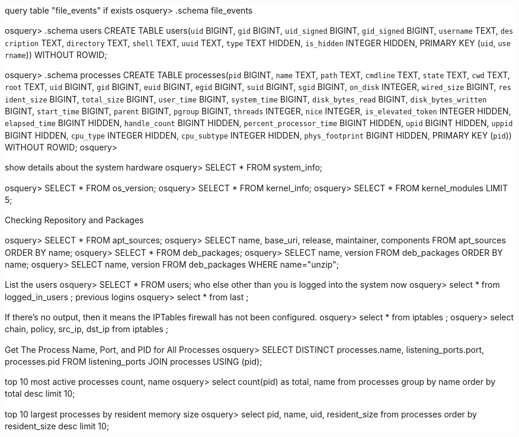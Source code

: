 query table "file_events" if exists
osquery> .schema file_events

osquery> .schema users
CREATE TABLE users(`uid` BIGINT, `gid` BIGINT, `uid_signed` BIGINT, `gid_signed` BIGINT, `username` TEXT, `description` TEXT, `directory` TEXT, `shell` TEXT, `uuid` TEXT, `type` TEXT HIDDEN, `is_hidden` INTEGER HIDDEN, PRIMARY KEY (`uid`, `username`)) WITHOUT ROWID;

osquery> .schema processes
CREATE TABLE processes(`pid` BIGINT, `name` TEXT, `path` TEXT, `cmdline` TEXT, `state` TEXT, `cwd` TEXT, `root` TEXT, `uid` BIGINT, `gid` BIGINT, `euid` BIGINT, `egid` BIGINT, `suid` BIGINT, `sgid` BIGINT, `on_disk` INTEGER, `wired_size` BIGINT, `resident_size` BIGINT, `total_size` BIGINT, `user_time` BIGINT, `system_time` BIGINT, `disk_bytes_read` BIGINT, `disk_bytes_written` BIGINT, `start_time` BIGINT, `parent` BIGINT, `pgroup` BIGINT, `threads` INTEGER, `nice` INTEGER, `is_elevated_token` INTEGER HIDDEN, `elapsed_time` BIGINT HIDDEN, `handle_count` BIGINT HIDDEN, `percent_processor_time` BIGINT HIDDEN, `upid` BIGINT HIDDEN, `uppid` BIGINT HIDDEN, `cpu_type` INTEGER HIDDEN, `cpu_subtype` INTEGER HIDDEN, `phys_footprint` BIGINT HIDDEN, PRIMARY KEY (`pid`)) WITHOUT ROWID;
osquery>

show details about the system hardware
osquery> SELECT * FROM system_info;

osquery> SELECT * FROM os_version;
osquery> SELECT * FROM kernel_info;
osquery> SELECT * FROM kernel_modules LIMIT 5;

Checking Repository and Packages

osquery> SELECT * FROM apt_sources;
osquery> SELECT name, base_uri, release, maintainer, components FROM apt_sources ORDER BY name;
osquery> SELECT * FROM deb_packages;
osquery> SELECT name, version FROM deb_packages ORDER BY name;
osquery> SELECT name, version FROM deb_packages WHERE name="unzip";

List the users
osquery> SELECT * FROM users;
who else other than you is logged into the system now
osquery> select * from logged_in_users ;
previous logins
osquery> select * from last ;

If there’s no output, then it means the IPTables firewall has not been configured.
osquery> select * from iptables ;
osquery> select chain, policy, src_ip, dst_ip from iptables ;

Get The Process Name, Port, and PID for All Processes
osquery> SELECT DISTINCT processes.name, listening_ports.port, processes.pid FROM listening_ports JOIN processes USING (pid);

top 10 most active processes count, name
osquery> select count(pid) as total, name from processes group by name order by total desc limit 10;

top 10 largest processes by resident memory size
osquery> select pid, name, uid, resident_size from processes order by resident_size desc limit 10;

